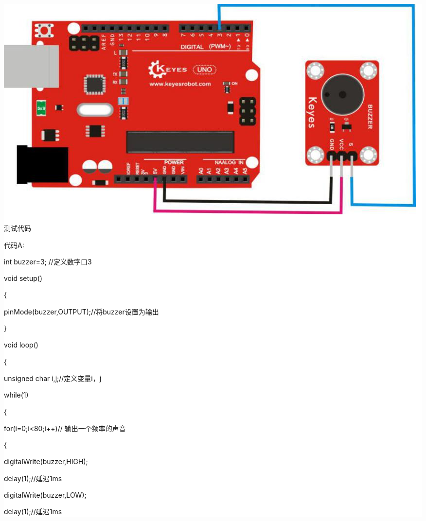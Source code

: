 ![](media/81baffae5344681be2a5ab52f983a279.jpeg)

测试代码

代码A:

int buzzer=3; //定义数字口3

void setup()

{

pinMode(buzzer,OUTPUT);//将buzzer设置为输出

}

void loop()

{

unsigned char i,j;//定义变量i，j

while(1)

{

for(i=0;i\<80;i++)// 输出一个频率的声音

{

digitalWrite(buzzer,HIGH);

delay(1);//延迟1ms

digitalWrite(buzzer,LOW);

delay(1);//延迟1ms
